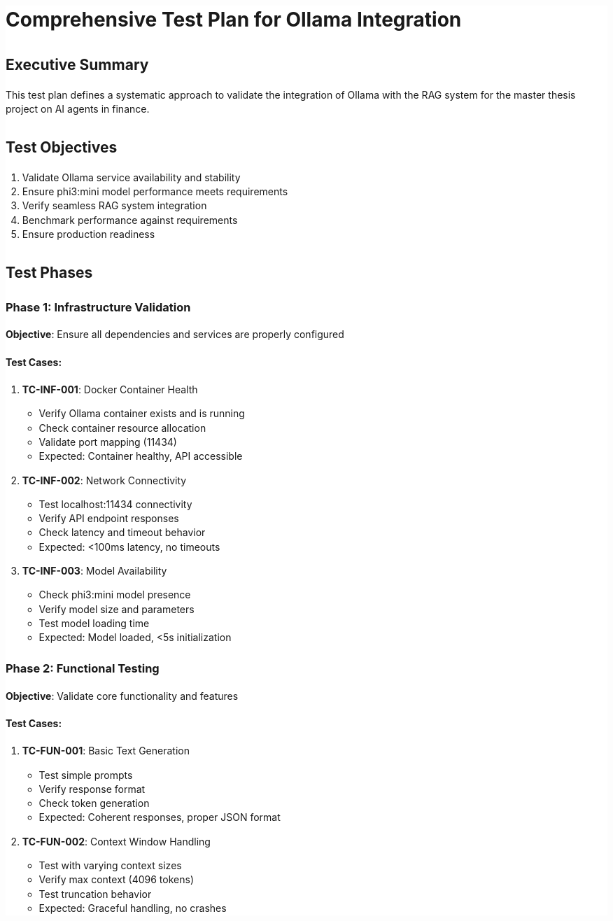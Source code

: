 # Comprehensive Test Plan for Ollama Integration

## Executive Summary
This test plan defines a systematic approach to validate the integration of Ollama with the RAG system for the master thesis project on AI agents in finance.

## Test Objectives
1. Validate Ollama service availability and stability
2. Ensure phi3:mini model performance meets requirements
3. Verify seamless RAG system integration
4. Benchmark performance against requirements
5. Ensure production readiness

## Test Phases

### Phase 1: Infrastructure Validation
**Objective**: Ensure all dependencies and services are properly configured

#### Test Cases:
1. **TC-INF-001**: Docker Container Health
   - Verify Ollama container exists and is running
   - Check container resource allocation
   - Validate port mapping (11434)
   - Expected: Container healthy, API accessible

2. **TC-INF-002**: Network Connectivity
   - Test localhost:11434 connectivity
   - Verify API endpoint responses
   - Check latency and timeout behavior
   - Expected: <100ms latency, no timeouts

3. **TC-INF-003**: Model Availability
   - Check phi3:mini model presence
   - Verify model size and parameters
   - Test model loading time
   - Expected: Model loaded, <5s initialization

### Phase 2: Functional Testing
**Objective**: Validate core functionality and features

#### Test Cases:
1. **TC-FUN-001**: Basic Text Generation
   - Test simple prompts
   - Verify response format
   - Check token generation
   - Expected: Coherent responses, proper JSON format

2. **TC-FUN-002**: Context Window Handling
   - Test with varying context sizes
   - Verify max context (4096 tokens)
   - Test truncation behavior
   - Expected: Graceful handling, no crashes
